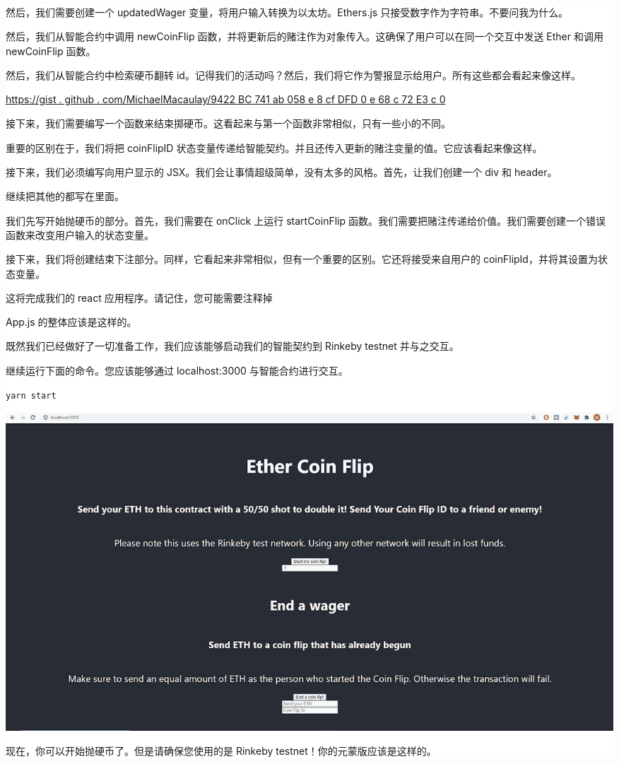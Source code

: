 然后，我们需要创建一个 updatedWager 变量，将用户输入转换为以太坊。Ethers.js 只接受数字作为字符串。不要问我为什么。

然后，我们从智能合约中调用 newCoinFlip 函数，并将更新后的赌注作为对象传入。这确保了用户可以在同一个交互中发送 Ether 和调用 newCoinFlip 函数。

然后，我们从智能合约中检索硬币翻转 id。记得我们的活动吗？然后，我们将它作为警报显示给用户。所有这些都会看起来像这样。

[https://gist . github . com/MichaelMacaulay/9422 BC 741 ab 058 e 8 cf DFD 0 e 68 c 72 E3 c 0](https://gist.github.com/MichaelMacaulay/9422bc741ab058e8cfdfd0e68c72e3c0)

接下来，我们需要编写一个函数来结束掷硬币。这看起来与第一个函数非常相似，只有一些小的不同。

重要的区别在于，我们将把 coinFlipID 状态变量传递给智能契约。并且还传入更新的赌注变量的值。它应该看起来像这样。

接下来，我们必须编写向用户显示的 JSX。我们会让事情超级简单，没有太多的风格。首先，让我们创建一个 div 和 header。

继续把其他的都写在里面。

我们先写开始抛硬币的部分。首先，我们需要在 onClick 上运行 startCoinFlip 函数。我们需要把赌注传递给价值。我们需要创建一个错误函数来改变用户输入的状态变量。

接下来，我们将创建结束下注部分。同样，它看起来非常相似，但有一个重要的区别。它还将接受来自用户的 coinFlipId，并将其设置为状态变量。

这将完成我们的 react 应用程序。请记住，您可能需要注释掉

App.js 的整体应该是这样的。

既然我们已经做好了一切准备工作，我们应该能够启动我们的智能契约到 Rinkeby testnet 并与之交互。

继续运行下面的命令。您应该能够通过 localhost:3000 与智能合约进行交互。

```
yarn start
```

![](img/622232d68ba6bd4297455254fa2f716d.png)

现在，你可以开始抛硬币了。但是请确保您使用的是 Rinkeby testnet！你的元蒙版应该是这样的。
